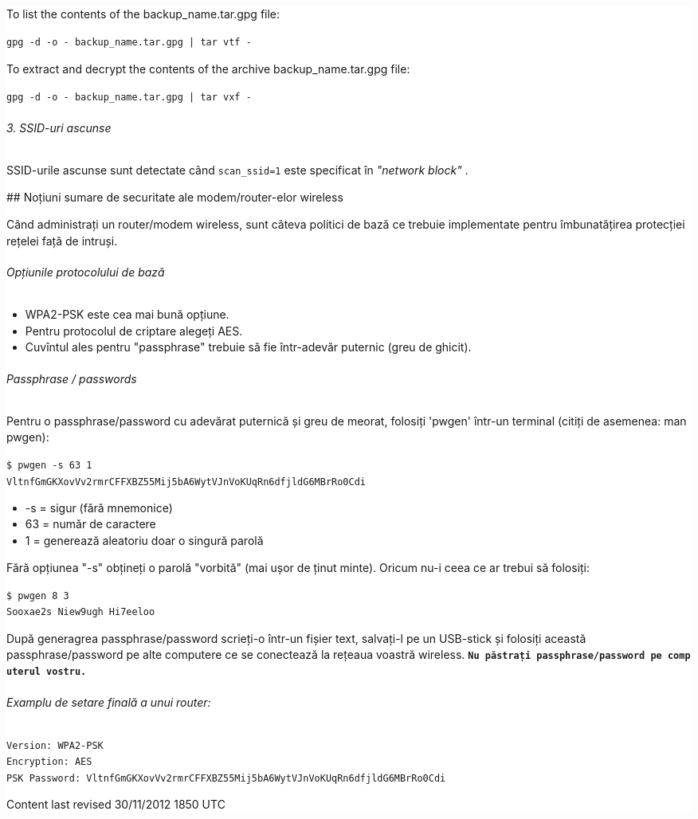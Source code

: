 To list the contents of the backup_name.tar.gpg file:

~~~  
gpg -d -o - backup_name.tar.gpg | tar vtf -  
~~~

To extract and decrypt the contents of the archive backup_name.tar.gpg file:

~~~  
gpg -d -o - backup_name.tar.gpg | tar vxf -  
~~~

###### 3. SSID-uri ascunse

SSID-urile ascunse sunt detectate când `scan_ssid=1`  este specificat în  *"network block"* .

<div class="divider" id="rousec-wifi"></div>
## Noțiuni sumare de securitate ale modem/router-elor wireless

Când administrați un router/modem wireless, sunt câteva politici de bază ce trebuie implementate pentru îmbunatățirea protecției rețelei față de intruși.

###### Opțiunile protocolului de bază

+ WPA2-PSK este cea mai bună opțiune.  
+ Pentru protocolul de criptare alegeți AES.  
+ Cuvîntul ales pentru "passphrase" trebuie să fie într-adevăr puternic (greu de ghicit).  

###### Passphrase / passwords

Pentru o passphrase/password cu adevărat puternică și greu de meorat, folosiți 'pwgen' într-un terminal (citiți de asemenea: man pwgen):

~~~  
$ pwgen -s 63 1  
VltnfGmGKXovVv2rmrCFFXBZ55Mij5bA6WytVJnVoKUqRn6dfjldG6MBrRo0Cdi  
~~~

+ -s = sigur (fără mnemonice)  
+ 63 = număr de caractere  
+ 1 = generează aleatoriu doar o singură parolă  

Fără opțiunea "-s" obțineți o parolă "vorbită" (mai ușor de ținut minte). Oricum nu-i ceea ce ar trebui să folosiți:

~~~  
$ pwgen 8 3  
Sooxae2s Niew9ugh Hi7eeloo  
~~~

După generagrea passphrase/password scrieți-o într-un fișier text, salvați-l pe un USB-stick și folosiți această passphrase/password pe alte computere ce se conectează la rețeaua voastră wireless. **`Nu păstrați passphrase/password pe computerul vostru.`** 

###### Examplu de setare finală a unui router:

~~~  
Version: WPA2-PSK  
Encryption: AES  
PSK Password: VltnfGmGKXovVv2rmrCFFXBZ55Mij5bA6WytVJnVoKUqRn6dfjldG6MBrRo0Cdi  
~~~

<div id="rev">Content last revised 30/11/2012 1850 UTC</div>
